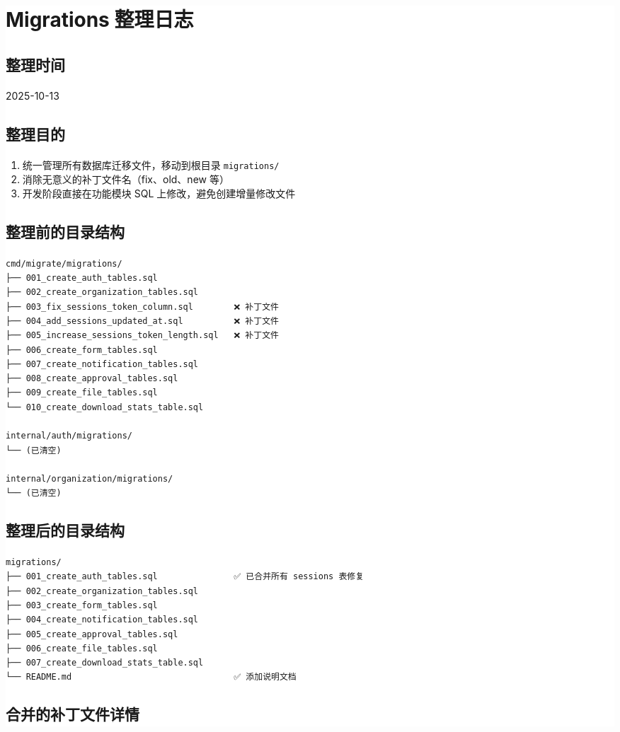 # Migrations 整理日志

## 整理时间
2025-10-13

## 整理目的
1. 统一管理所有数据库迁移文件，移动到根目录 `migrations/`
2. 消除无意义的补丁文件名（fix、old、new 等）
3. 开发阶段直接在功能模块 SQL 上修改，避免创建增量修改文件

## 整理前的目录结构

```
cmd/migrate/migrations/
├── 001_create_auth_tables.sql
├── 002_create_organization_tables.sql
├── 003_fix_sessions_token_column.sql        ❌ 补丁文件
├── 004_add_sessions_updated_at.sql          ❌ 补丁文件
├── 005_increase_sessions_token_length.sql   ❌ 补丁文件
├── 006_create_form_tables.sql
├── 007_create_notification_tables.sql
├── 008_create_approval_tables.sql
├── 009_create_file_tables.sql
└── 010_create_download_stats_table.sql

internal/auth/migrations/
└── (已清空)

internal/organization/migrations/
└── (已清空)
```

## 整理后的目录结构

```
migrations/
├── 001_create_auth_tables.sql               ✅ 已合并所有 sessions 表修复
├── 002_create_organization_tables.sql
├── 003_create_form_tables.sql
├── 004_create_notification_tables.sql
├── 005_create_approval_tables.sql
├── 006_create_file_tables.sql
├── 007_create_download_stats_table.sql
└── README.md                                ✅ 添加说明文档
```

## 合并的补丁文件详情
